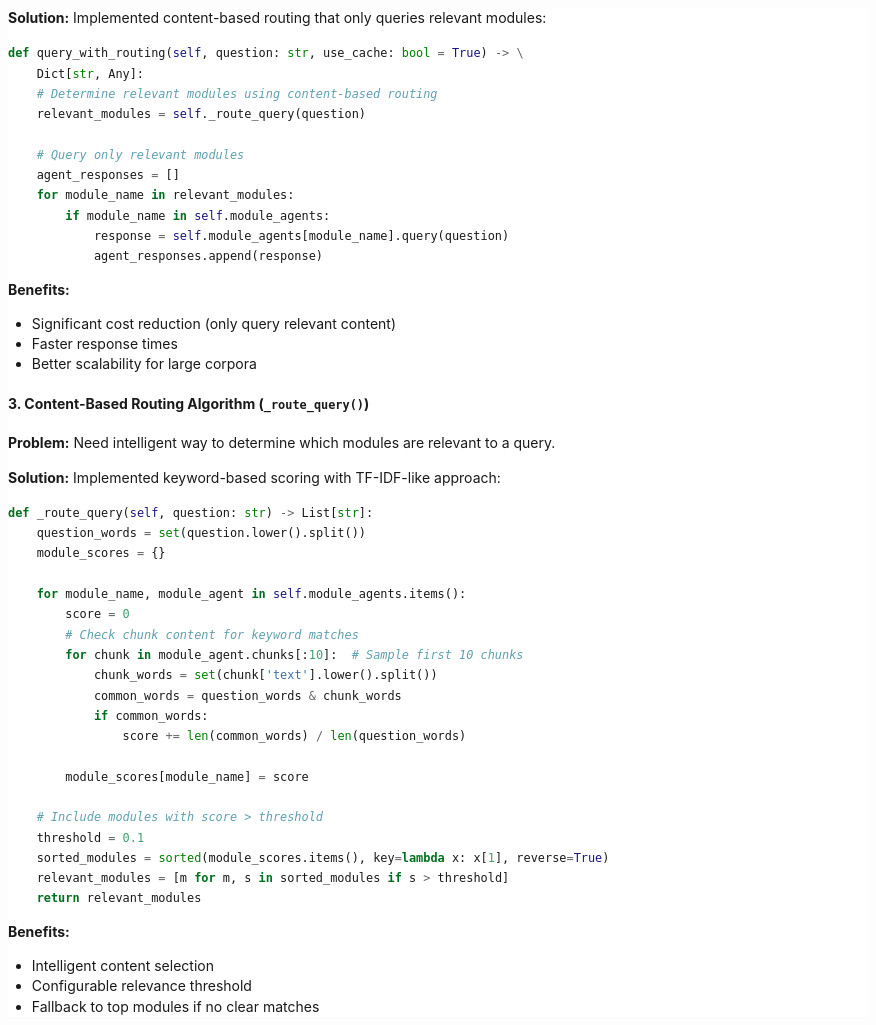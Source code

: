 **Solution:** Implemented content-based routing that only queries relevant modules:

```python
def query_with_routing(self, question: str, use_cache: bool = True) -> \
    Dict[str, Any]:
    # Determine relevant modules using content-based routing
    relevant_modules = self._route_query(question)

    # Query only relevant modules
    agent_responses = []
    for module_name in relevant_modules:
        if module_name in self.module_agents:
            response = self.module_agents[module_name].query(question)
            agent_responses.append(response)
```

**Benefits:**

- Significant cost reduction (only query relevant content)
- Faster response times
- Better scalability for large corpora

#### 3. Content-Based Routing Algorithm (`_route_query()`)

**Problem:** Need intelligent way to determine which modules are relevant to a query.

**Solution:** Implemented keyword-based scoring with TF-IDF-like approach:

```python
def _route_query(self, question: str) -> List[str]:
    question_words = set(question.lower().split())
    module_scores = {}

    for module_name, module_agent in self.module_agents.items():
        score = 0
        # Check chunk content for keyword matches
        for chunk in module_agent.chunks[:10]:  # Sample first 10 chunks
            chunk_words = set(chunk['text'].lower().split())
            common_words = question_words & chunk_words
            if common_words:
                score += len(common_words) / len(question_words)

        module_scores[module_name] = score

    # Include modules with score > threshold
    threshold = 0.1
    sorted_modules = sorted(module_scores.items(), key=lambda x: x[1], reverse=True)
    relevant_modules = [m for m, s in sorted_modules if s > threshold]
    return relevant_modules
```

**Benefits:**

- Intelligent content selection
- Configurable relevance threshold
- Fallback to top modules if no clear matches

